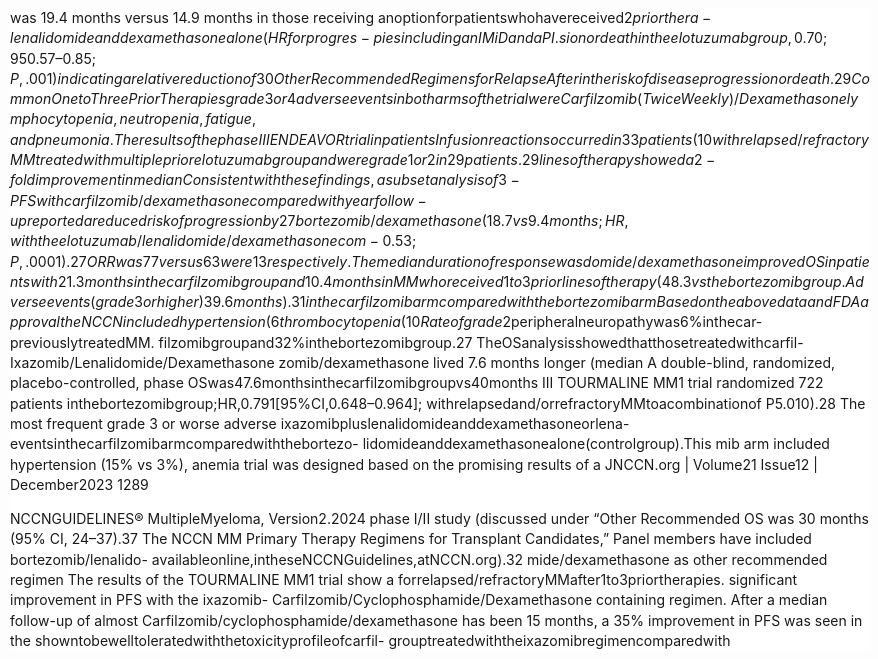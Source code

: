 was 19.4 months versus 14.9 months in those receiving
anoptionforpatientswhohavereceived$2priorthera-
lenalidomideanddexamethasonealone(HRforprogres-
piesincludinganIMiDandaPI.
sion or death in the elotuzumab group, 0.70; 95% CI,
0.57–0.85;P,.001)indicatingarelativereductionof30%
OtherRecommendedRegimensforRelapseAfter
in the risk of disease progression or death.29 Common
OnetoThreePriorTherapies
grade3or4adverseeventsinbotharmsofthetrialwere
Carfilzomib(TwiceWeekly)/Dexamethasone lymphocytopenia,neutropenia,fatigue,andpneumonia.
The results of the phase III ENDEAVOR trial in patients Infusion reactions occurred in 33 patients (10%) in the
with relapsed/refractory MM treated with multiple prior elotuzumabgroupandweregrade1or2in29patients.29
linesoftherapyshoweda2-foldimprovementinmedian Consistent with these findings, a subset analysis of 3-
PFS with carfilzomib/dexamethasone compared with yearfollow-upreportedareducedriskofprogressionby27%
bortezomib/dexamethasone (18.7 vs 9.4 months; HR, withtheelotuzumab/lenalidomide/dexamethasonecom-
0.53; P,.0001).27 ORR was 77% inthe carfilzomib group binationcomparedwithlenalidomide/dexamethasone.30
versus63%inthebortezomibgroup;ratesofCRorbetter The final results of the ELOQUENT-2 study have
were13%and6%andratesofVGPRwere42%and22%, demonstratedthat the addition of elotuzumab to lenali-
respectively. The median duration of response was domide/dexamethasone improved OS in patients with
21.3monthsinthecarfilzomibgroupand10.4monthsin
MM who received 1 to 3 prior lines of therapy (48.3 vs
the bortezomib group. Adverse events (grade 3 or higher) 39.6months).31
inthecarfilzomibarmcomparedwiththebortezomibarm
BasedontheabovedataandFDAapprovaltheNCCN
included hypertension (6% vs 3%), anemia (12% vs 9%), Panelhasincludedelotuzumabincombinationwithlena-
thrombocytopenia(10%vs14%),anddyspnea(5%vs2%). lidomide and dexamethasone as a category 1 option for
Rateofgrade$2peripheralneuropathywas6%inthecar-
previouslytreatedMM.
filzomibgroupand32%inthebortezomibgroup.27
TheOSanalysisshowedthatthosetreatedwithcarfil- Ixazomib/Lenalidomide/Dexamethasone
zomib/dexamethasone lived 7.6 months longer (median A double-blind, randomized, placebo-controlled, phase
OSwas47.6monthsinthecarfilzomibgroupvs40months III TOURMALINE MM1 trial randomized 722 patients
inthebortezomibgroup;HR,0.791[95%CI,0.648–0.964]; withrelapsedand/orrefractoryMMtoacombinationof
P5.010).28 The most frequent grade 3 or worse adverse ixazomibpluslenalidomideanddexamethasoneorlena-
eventsinthecarfilzomibarmcomparedwiththebortezo- lidomideanddexamethasonealone(controlgroup).This
mib arm included hypertension (15% vs 3%), anemia trial was designed based on the promising results of a
JNCCN.org | Volume21 Issue12 | December2023 1289

NCCNGUIDELINES® MultipleMyeloma, Version2.2024
phase I/II study (discussed under “Other Recommended OS was 30 months (95% CI, 24–37).37 The NCCN MM
Primary Therapy Regimens for Transplant Candidates,” Panel members have included bortezomib/lenalido-
availableonline,intheseNCCNGuidelines,atNCCN.org).32 mide/dexamethasone as other recommended regimen
The results of the TOURMALINE MM1 trial show a forrelapsed/refractoryMMafter1to3priortherapies.
significant improvement in PFS with the ixazomib-
Carfilzomib/Cyclophosphamide/Dexamethasone
containing regimen. After a median follow-up of almost
Carfilzomib/cyclophosphamide/dexamethasone has been
15 months, a 35% improvement in PFS was seen in the
showntobewelltoleratedwiththetoxicityprofileofcarfil-
grouptreatedwiththeixazomibregimencomparedwith